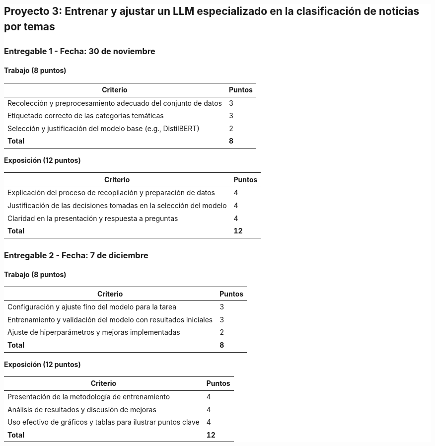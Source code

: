 
## **Proyecto 3: Entrenar y ajustar un LLM especializado en la clasificación de noticias por temas**

### **Entregable 1 - Fecha: 30 de noviembre**

**Trabajo (8 puntos)**

| Criterio                                                          | Puntos |
|-------------------------------------------------------------------|--------|
| Recolección y preprocesamiento adecuado del conjunto de datos     | 3      |
| Etiquetado correcto de las categorías temáticas                   | 3      |
| Selección y justificación del modelo base (e.g., DistilBERT)      | 2      |
| **Total**                                                         | **8**  |

**Exposición (12 puntos)**

| Criterio                                                          | Puntos |
|-------------------------------------------------------------------|--------|
| Explicación del proceso de recopilación y preparación de datos    | 4      |
| Justificación de las decisiones tomadas en la selección del modelo| 4      |
| Claridad en la presentación y respuesta a preguntas               | 4      |
| **Total**                                                         | **12** |

### **Entregable 2 - Fecha: 7 de diciembre**

**Trabajo (8 puntos)**

| Criterio                                                      | Puntos |
|---------------------------------------------------------------|--------|
| Configuración y ajuste fino del modelo para la tarea          | 3      |
| Entrenamiento y validación del modelo con resultados iniciales| 3      |
| Ajuste de hiperparámetros y mejoras implementadas             | 2      |
| **Total**                                                     | **8**  |

**Exposición (12 puntos)**

| Criterio                                                             | Puntos |
|----------------------------------------------------------------------|--------|
| Presentación de la metodología de entrenamiento                      | 4      |
| Análisis de resultados y discusión de mejoras                        | 4      |
| Uso efectivo de gráficos y tablas para ilustrar puntos clave         | 4      |
| **Total**                                                            | **12** |
